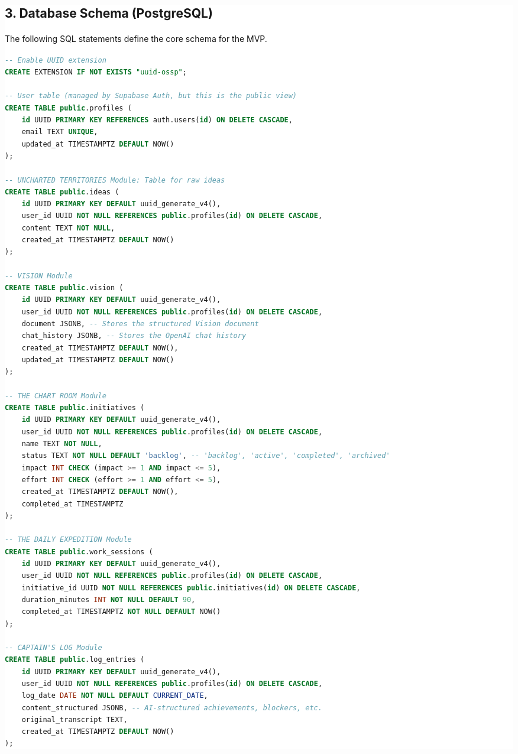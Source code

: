 ## 3. Database Schema (PostgreSQL)

The following SQL statements define the core schema for the MVP.

```sql
-- Enable UUID extension
CREATE EXTENSION IF NOT EXISTS "uuid-ossp";

-- User table (managed by Supabase Auth, but this is the public view)
CREATE TABLE public.profiles (
    id UUID PRIMARY KEY REFERENCES auth.users(id) ON DELETE CASCADE,
    email TEXT UNIQUE,
    updated_at TIMESTAMPTZ DEFAULT NOW()
);

-- UNCHARTED TERRITORIES Module: Table for raw ideas
CREATE TABLE public.ideas (
    id UUID PRIMARY KEY DEFAULT uuid_generate_v4(),
    user_id UUID NOT NULL REFERENCES public.profiles(id) ON DELETE CASCADE,
    content TEXT NOT NULL,
    created_at TIMESTAMPTZ DEFAULT NOW()
);

-- VISION Module
CREATE TABLE public.vision (
    id UUID PRIMARY KEY DEFAULT uuid_generate_v4(),
    user_id UUID NOT NULL REFERENCES public.profiles(id) ON DELETE CASCADE,
    document JSONB, -- Stores the structured Vision document
    chat_history JSONB, -- Stores the OpenAI chat history
    created_at TIMESTAMPTZ DEFAULT NOW(),
    updated_at TIMESTAMPTZ DEFAULT NOW()
);

-- THE CHART ROOM Module
CREATE TABLE public.initiatives (
    id UUID PRIMARY KEY DEFAULT uuid_generate_v4(),
    user_id UUID NOT NULL REFERENCES public.profiles(id) ON DELETE CASCADE,
    name TEXT NOT NULL,
    status TEXT NOT NULL DEFAULT 'backlog', -- 'backlog', 'active', 'completed', 'archived'
    impact INT CHECK (impact >= 1 AND impact <= 5),
    effort INT CHECK (effort >= 1 AND effort <= 5),
    created_at TIMESTAMPTZ DEFAULT NOW(),
    completed_at TIMESTAMPTZ
);

-- THE DAILY EXPEDITION Module
CREATE TABLE public.work_sessions (
    id UUID PRIMARY KEY DEFAULT uuid_generate_v4(),
    user_id UUID NOT NULL REFERENCES public.profiles(id) ON DELETE CASCADE,
    initiative_id UUID NOT NULL REFERENCES public.initiatives(id) ON DELETE CASCADE,
    duration_minutes INT NOT NULL DEFAULT 90,
    completed_at TIMESTAMPTZ NOT NULL DEFAULT NOW()
);

-- CAPTAIN'S LOG Module
CREATE TABLE public.log_entries (
    id UUID PRIMARY KEY DEFAULT uuid_generate_v4(),
    user_id UUID NOT NULL REFERENCES public.profiles(id) ON DELETE CASCADE,
    log_date DATE NOT NULL DEFAULT CURRENT_DATE,
    content_structured JSONB, -- AI-structured achievements, blockers, etc.
    original_transcript TEXT,
    created_at TIMESTAMPTZ DEFAULT NOW()
);

```